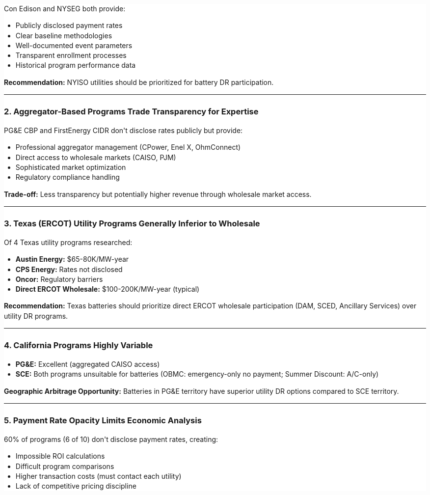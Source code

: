 Con Edison and NYSEG both provide:
- Publicly disclosed payment rates
- Clear baseline methodologies
- Well-documented event parameters
- Transparent enrollment processes
- Historical program performance data

**Recommendation:** NYISO utilities should be prioritized for battery DR participation.

---

### 2. Aggregator-Based Programs Trade Transparency for Expertise

PG&E CBP and FirstEnergy CIDR don't disclose rates publicly but provide:
- Professional aggregator management (CPower, Enel X, OhmConnect)
- Direct access to wholesale markets (CAISO, PJM)
- Sophisticated market optimization
- Regulatory compliance handling

**Trade-off:** Less transparency but potentially higher revenue through wholesale market access.

---

### 3. Texas (ERCOT) Utility Programs Generally Inferior to Wholesale

Of 4 Texas utility programs researched:
- **Austin Energy:** $65-80K/MW-year
- **CPS Energy:** Rates not disclosed
- **Oncor:** Regulatory barriers
- **Direct ERCOT Wholesale:** $100-200K/MW-year (typical)

**Recommendation:** Texas batteries should prioritize direct ERCOT wholesale participation (DAM, SCED, Ancillary Services) over utility DR programs.

---

### 4. California Programs Highly Variable

- **PG&E:** Excellent (aggregated CAISO access)
- **SCE:** Both programs unsuitable for batteries (OBMC: emergency-only no payment; Summer Discount: A/C-only)

**Geographic Arbitrage Opportunity:** Batteries in PG&E territory have superior utility DR options compared to SCE territory.

---

### 5. Payment Rate Opacity Limits Economic Analysis

60% of programs (6 of 10) don't disclose payment rates, creating:
- Impossible ROI calculations
- Difficult program comparisons
- Higher transaction costs (must contact each utility)
- Lack of competitive pricing discipline
